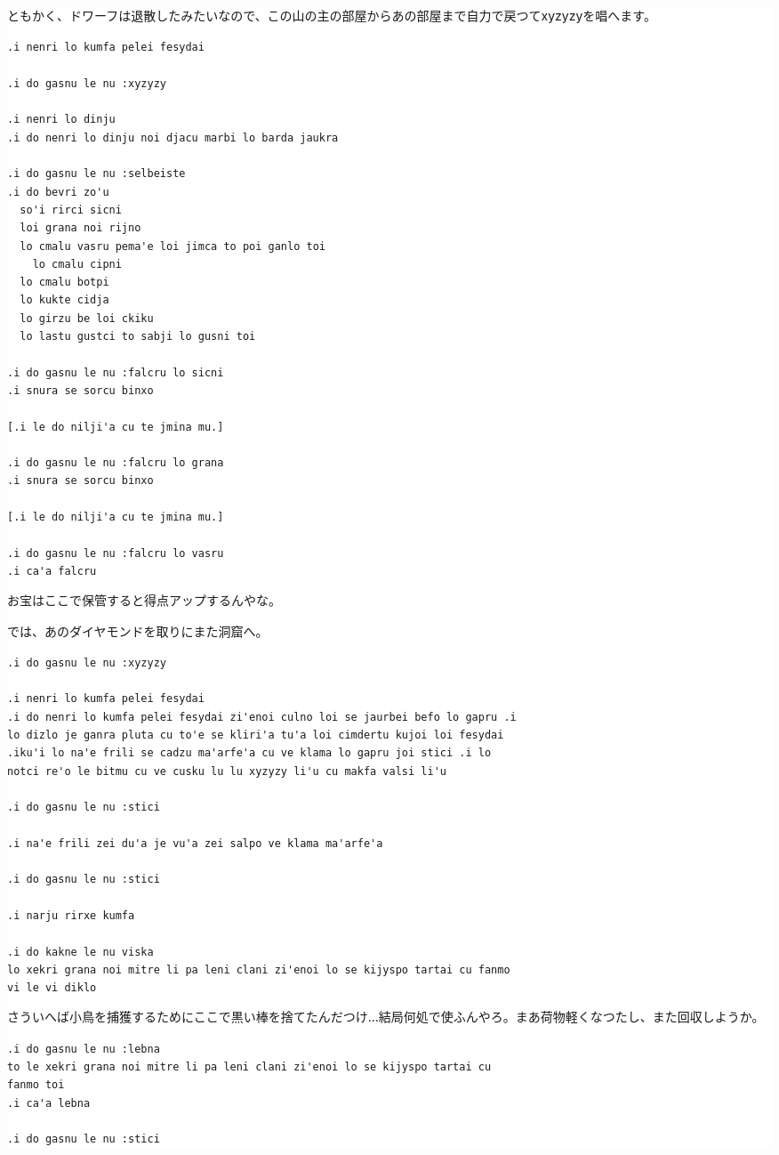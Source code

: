 ともかく、ドワーフは退散したみたいなので、この山の主の部屋からあの部屋まで自力で戻つてxyzyzyを唱へます。
```
.i nenri lo kumfa pelei fesydai

.i do gasnu le nu :xyzyzy

.i nenri lo dinju
.i do nenri lo dinju noi djacu marbi lo barda jaukra

.i do gasnu le nu :selbeiste
.i do bevri zo'u
  so'i rirci sicni
  loi grana noi rijno
  lo cmalu vasru pema'e loi jimca to poi ganlo toi
    lo cmalu cipni
  lo cmalu botpi
  lo kukte cidja
  lo girzu be loi ckiku
  lo lastu gustci to sabji lo gusni toi

.i do gasnu le nu :falcru lo sicni
.i snura se sorcu binxo

[.i le do nilji'a cu te jmina mu.]

.i do gasnu le nu :falcru lo grana
.i snura se sorcu binxo

[.i le do nilji'a cu te jmina mu.]

.i do gasnu le nu :falcru lo vasru
.i ca'a falcru
```
お宝はここで保管すると得点アップするんやな。

では、あのダイヤモンドを取りにまた洞窟へ。
```
.i do gasnu le nu :xyzyzy

.i nenri lo kumfa pelei fesydai
.i do nenri lo kumfa pelei fesydai zi'enoi culno loi se jaurbei befo lo gapru .i
lo dizlo je ganra pluta cu to'e se kliri'a tu'a loi cimdertu kujoi loi fesydai
.iku'i lo na'e frili se cadzu ma'arfe'a cu ve klama lo gapru joi stici .i lo
notci re'o le bitmu cu ve cusku lu lu xyzyzy li'u cu makfa valsi li'u 

.i do gasnu le nu :stici

.i na'e frili zei du'a je vu'a zei salpo ve klama ma'arfe'a

.i do gasnu le nu :stici

.i narju rirxe kumfa

.i do kakne le nu viska
lo xekri grana noi mitre li pa leni clani zi'enoi lo se kijyspo tartai cu fanmo
vi le vi diklo
```
さういへば小鳥を捕獲するためにここで黒い棒を捨てたんだつけ…結局何処で使ふんやろ。まあ荷物軽くなつたし、また回収しようか。
```
.i do gasnu le nu :lebna
to le xekri grana noi mitre li pa leni clani zi'enoi lo se kijyspo tartai cu
fanmo toi
.i ca'a lebna

.i do gasnu le nu :stici
```

[ntl_mw]: https://mw.lojban.org/papri/Colossal_Cave
[ntl_tiki]: http://tiki.lojban.org/tiki/Colossal+Cave
[cca_wja]: https://ja.wikipedia.org/wiki/%E3%82%B3%E3%83%AD%E3%83%83%E3%82%B5%E3%83%AB%E3%83%BB%E3%82%B1%E3%83%BC%E3%83%96%E3%83%BB%E3%82%A2%E3%83%89%E3%83%99%E3%83%B3%E3%83%81%E3%83%A3%E3%83%BC
[cca_wen]: https://en.wikipedia.org/wiki/Colossal_Cave_Adventure
[cca_fan]: http://rickadams.org/adventure/
[rod]: http://rickadams.org/adventure/d_hints/hint005.html
